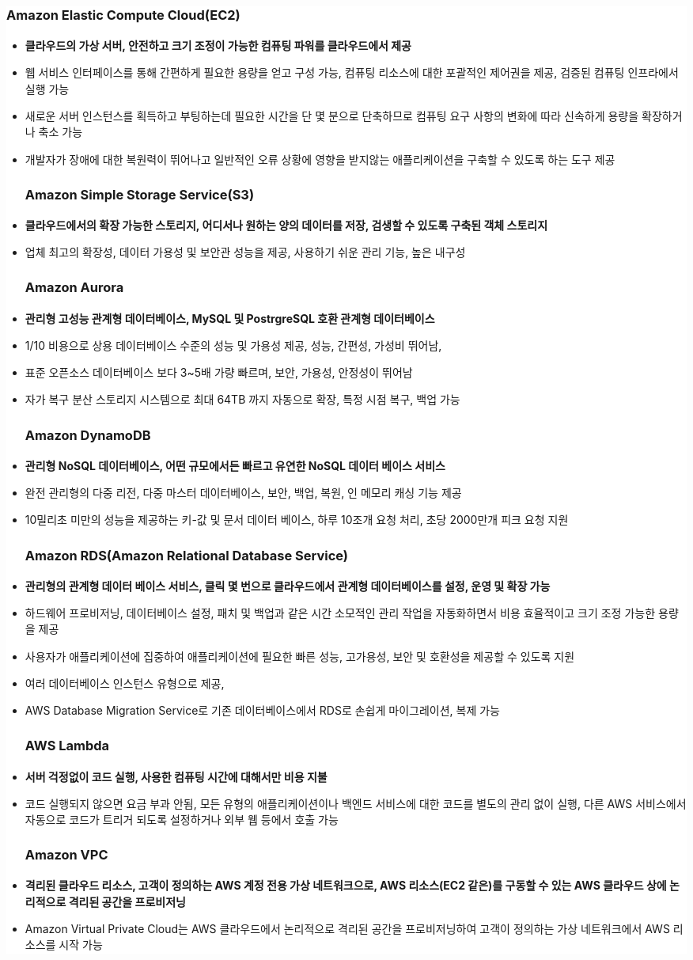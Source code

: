   ### Amazon Elastic Compute Cloud(EC2)

- **클라우드의 가상 서버, 안전하고 크기 조정이 가능한 컴퓨팅 파워를 클라우드에서 제공**

- 웹 서비스 인터페이스를 통해 간편하게 필요한 용량을 얻고 구성 가능, 컴퓨팅 리소스에 대한 포괄적인 제어권을 제공,  검증된 컴퓨팅 인프라에서 실행 가능

- 새로운 서버 인스턴스를 획득하고 부팅하는데 필요한 시간을 단 몇 분으로 단축하므로 컴퓨팅 요구 사항의 변화에 따라 신속하게 용량을 확장하거나 축소 가능

- 개발자가 장애에 대한 복원력이 뛰어나고 일반적인 오류 상황에 영향을 받지않는 애플리케이션을 구축할 수 있도록 하는 도구 제공
  
  ### Amazon Simple Storage Service(S3)

- **클라우드에서의 확장 가능한 스토리지, 어디서나 원하는 양의 데이터를 저장, 검생할 수 있도록 구축된 객체 스토리지**

- 업체 최고의 확장성, 데이터 가용성 및 보안관 성능을 제공, 사용하기 쉬운 관리 기능, 높은 내구성
  
  ### Amazon Aurora

- **관리형 고성능 관계형 데이터베이스, MySQL 및 PostrgreSQL 호환 관계형 데이터베이스**

- 1/10 비용으로 상용 데이터베이스 수준의 성능 및 가용성 제공, 성능, 간편성, 가성비 뛰어남,

- 표준 오픈소스 데이터베이스 보다 3~5배 가량 빠르며, 보안, 가용성, 안정성이 뛰어남

- 자가 복구 분산 스토리지 시스템으로 최대 64TB 까지 자동으로 확장, 특정 시점 복구, 백업 가능
  
  ### Amazon DynamoDB

- **관리형 NoSQL 데이터베이스, 어떤 규모에서든 빠르고 유연한 NoSQL 데이터 베이스 서비스**

- 완전 관리형의 다중 리전, 다중 마스터 데이터베이스, 보안, 백업, 복원, 인 메모리 캐싱 기능 제공

- 10밀리초 미만의  성능을 제공하는 키-값 및 문서 데이터 베이스, 하루 10조개 요청 처리, 초당 2000만개 피크 요청 지원
  
  ### Amazon RDS(Amazon Relational Database Service)

- **관리형의 관계형 데이터 베이스 서비스, 클릭 몇 번으로 클라우드에서 관계형 데이터베이스를 설정, 운영 및 확장 가능**

- 하드웨어 프로비저닝, 데이터베이스 설정, 패치 및 백업과 같은 시간 소모적인 관리 작업을 자동화하면서 비용 효율적이고 크기 조정 가능한 용량을 제공

- 사용자가 애플리케이션에 집중하여 애플리케이션에 필요한 빠른 성능, 고가용성, 보안 및 호환성을 제공할 수 있도록 지원

- 여러 데이터베이스 인스턴스 유형으로 제공,

- AWS Database Migration Service로 기존 데이터베이스에서 RDS로 손쉽게 마이그레이션, 복제 가능
  
  ### AWS Lambda

- **서버 걱정없이 코드 실행, 사용한 컴퓨팅 시간에 대해서만 비용 지불**

- 코드 실행되지 않으면 요금 부과 안됨, 모든 유형의 애플리케이션이나 백엔드 서비스에 대한 코드를 별도의 관리 없이 실행, 다른 AWS 서비스에서 자동으로 코드가 트리거 되도록 설정하거나 외부 웹 등에서 호출 가능
  
  ### Amazon VPC

- **격리된 클라우드 리소스, 고객이 정의하는 AWS 계정 전용 가상 네트워크으로,  AWS 리소스(EC2 같은)를 구동할 수 있는 AWS 클라우드 상에 논리적으로 격리된 공간을 프로비저닝**

- Amazon Virtual Private Cloud는 AWS 클라우드에서 논리적으로 격리된 공간을 프로비저닝하여 고객이 정의하는 가상 네트워크에서 AWS 리소스를 시작 가능
